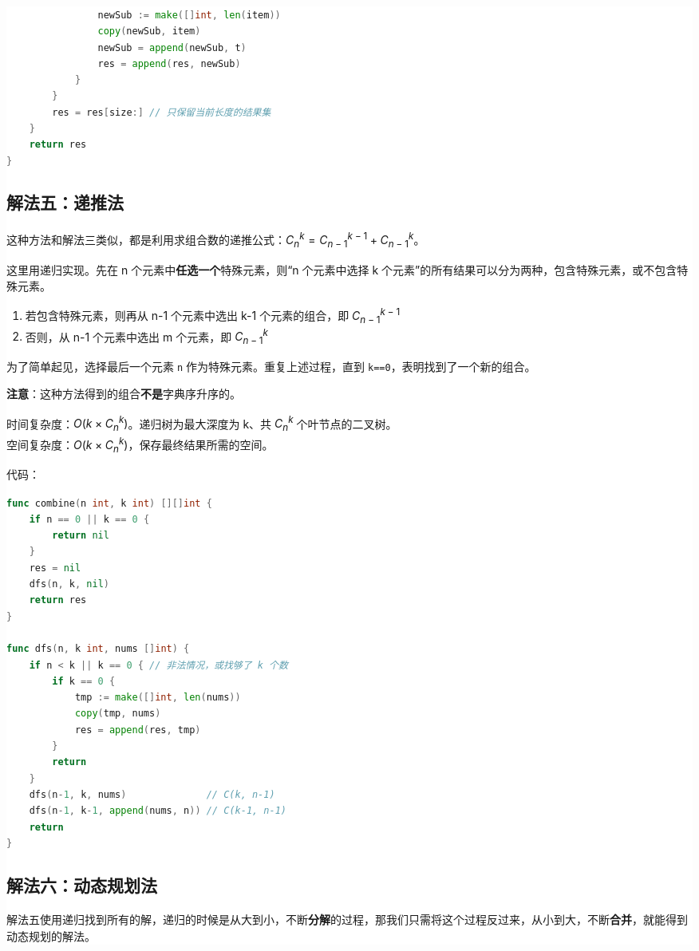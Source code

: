 ```go
				newSub := make([]int, len(item))
				copy(newSub, item)
				newSub = append(newSub, t)
				res = append(res, newSub)
			}
		}
		res = res[size:] // 只保留当前长度的结果集
	}
	return res
}
```

## 解法五：递推法
这种方法和解法三类似，都是利用求组合数的递推公式：$C^k_n =C_{n-1}^{k-1}+C_{n-1}^{k}$。

这里用递归实现。先在 n 个元素中**任选一个**特殊元素，则“n 个元素中选择 k 个元素”的所有结果可以分为两种，包含特殊元素，或不包含特殊元素。
1. 若包含特殊元素，则再从 n-1 个元素中选出 k-1 个元素的组合，即 $C_{n-1}^{k-1}$
2. 否则，从 n-1 个元素中选出 m 个元素，即 $C_{n-1}^k$

为了简单起见，选择最后一个元素 `n` 作为特殊元素。重复上述过程，直到 `k==0`，表明找到了一个新的组合。

**注意**：这种方法得到的组合**不是**字典序升序的。

时间复杂度：$O(k×C_n^k)$。递归树为最大深度为 k、共 $C_n^k$ 个叶节点的二叉树。  
空间复杂度：$O(k×C^k_n)$，保存最终结果所需的空间。

代码：
```go
func combine(n int, k int) [][]int {
	if n == 0 || k == 0 {
		return nil
	}
	res = nil
	dfs(n, k, nil)
	return res
}

func dfs(n, k int, nums []int) {
	if n < k || k == 0 { // 非法情况，或找够了 k 个数
		if k == 0 {
			tmp := make([]int, len(nums))
			copy(tmp, nums)
			res = append(res, tmp)
		}
		return
	}
	dfs(n-1, k, nums)              // C(k, n-1)
	dfs(n-1, k-1, append(nums, n)) // C(k-1, n-1)
	return
}
```

## 解法六：动态规划法
解法五使用递归找到所有的解，递归的时候是从大到小，不断**分解**的过程，那我们只需将这个过程反过来，从小到大，不断**合并**，就能得到动态规划的解法。
